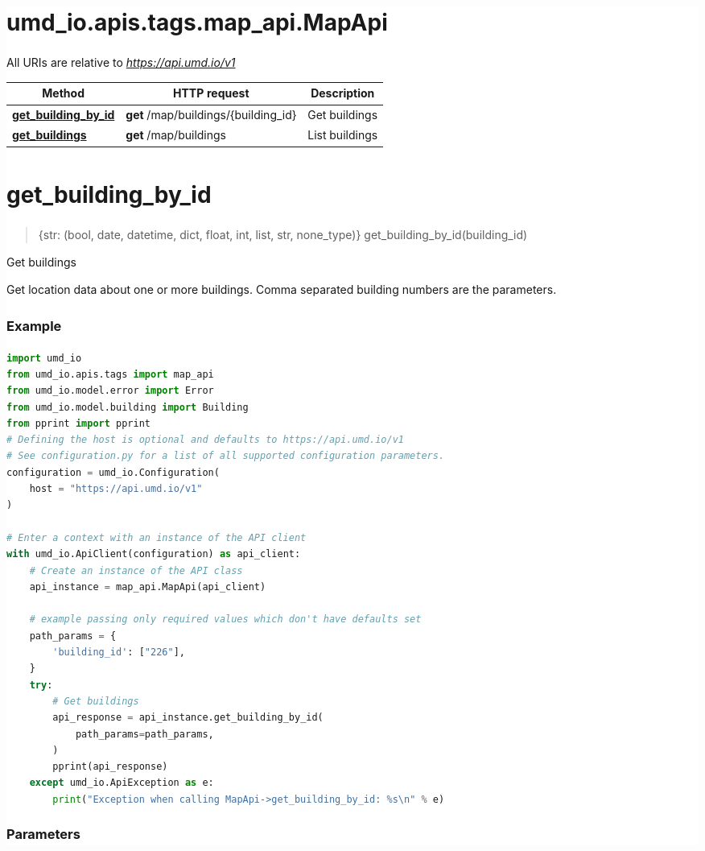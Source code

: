 <a name="__pageTop"></a>
# umd_io.apis.tags.map_api.MapApi

All URIs are relative to *https://api.umd.io/v1*

Method | HTTP request | Description
------------- | ------------- | -------------
[**get_building_by_id**](#get_building_by_id) | **get** /map/buildings/{building_id} | Get buildings
[**get_buildings**](#get_buildings) | **get** /map/buildings | List buildings

# **get_building_by_id**
<a name="get_building_by_id"></a>
> {str: (bool, date, datetime, dict, float, int, list, str, none_type)} get_building_by_id(building_id)

Get buildings

Get location data about one or more buildings. Comma separated building numbers are the parameters.

### Example

```python
import umd_io
from umd_io.apis.tags import map_api
from umd_io.model.error import Error
from umd_io.model.building import Building
from pprint import pprint
# Defining the host is optional and defaults to https://api.umd.io/v1
# See configuration.py for a list of all supported configuration parameters.
configuration = umd_io.Configuration(
    host = "https://api.umd.io/v1"
)

# Enter a context with an instance of the API client
with umd_io.ApiClient(configuration) as api_client:
    # Create an instance of the API class
    api_instance = map_api.MapApi(api_client)

    # example passing only required values which don't have defaults set
    path_params = {
        'building_id': ["226"],
    }
    try:
        # Get buildings
        api_response = api_instance.get_building_by_id(
            path_params=path_params,
        )
        pprint(api_response)
    except umd_io.ApiException as e:
        print("Exception when calling MapApi->get_building_by_id: %s\n" % e)
```
### Parameters
